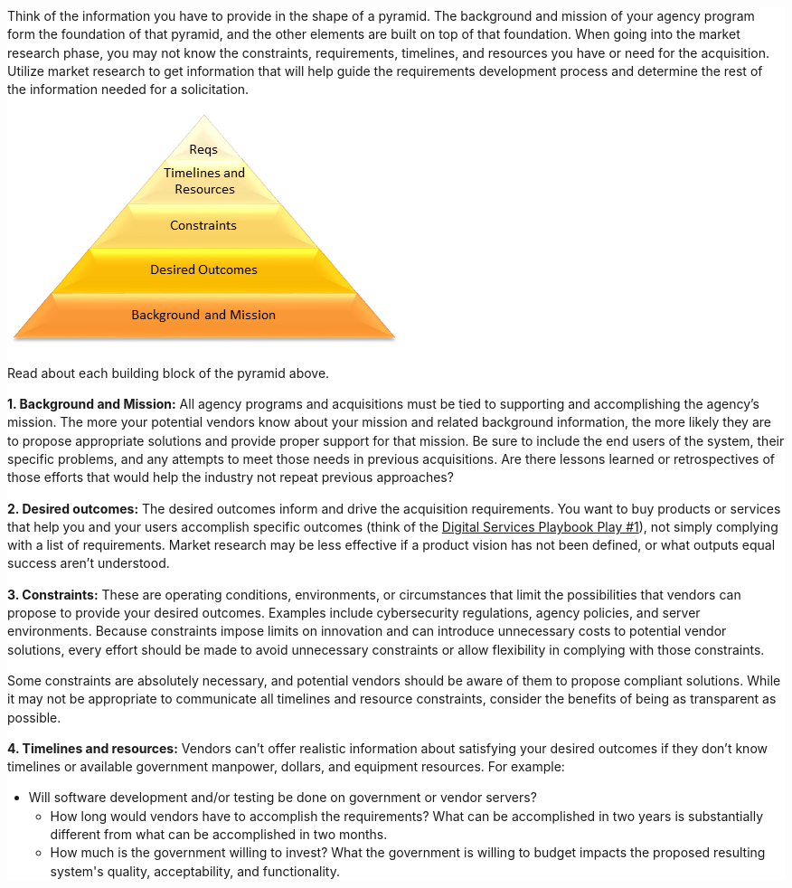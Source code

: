 Think of the information you have to provide in the shape of a pyramid. The background and mission of your agency program form the foundation of that pyramid, and the other elements are built on top of that foundation. When going into the market research phase, you may not know the constraints, requirements, timelines, and resources you have or need for the acquisition. Utilize market research to get information that will help guide the requirements development process and determine the rest of the information needed for a solicitation. 

![A pyramid diagram illustrating a hierarchy for effective communication, from a broad base to a narrow top: Background and Mission, Desired Outcomes, Constraints, Timelines and Resources, and Reqs (Requirements)](https://github.com/kristenjernigan/kj-liatest/blob/a54fd80832e1b2564b3ac8f6d4a476f6c3847667/Media/Module%202/communicate%20effectively%20pyramid.png)

Read about each building block of the pyramid above. 

**1\. Background and Mission:** All agency programs and acquisitions must be tied to supporting and accomplishing the agency’s mission. The more your potential vendors know about your mission and related background information, the more likely they are to propose appropriate solutions and provide proper support for that mission. Be sure to include the end users of the system, their specific problems, and any attempts to meet those needs in previous acquisitions. Are there lessons learned or retrospectives of those efforts that would help the industry not repeat previous approaches? 

**2\. Desired outcomes:** The desired outcomes inform and drive the acquisition requirements. You want to buy products or services that help you and your users accomplish specific outcomes (think of the [Digital Services Playbook Play \#1](https://playbook.usds.gov/#play1)), not simply complying with a list of requirements. Market research may be less effective if a product vision has not been defined, or what outputs equal success aren’t understood. 

**3\. Constraints:** These are operating conditions, environments, or circumstances that limit the possibilities that vendors can propose to provide your desired outcomes. Examples include cybersecurity regulations, agency policies, and server environments. Because constraints impose limits on innovation and can introduce unnecessary costs to potential vendor solutions, every effort should be made to avoid unnecessary constraints or allow flexibility in complying with those constraints. 

Some constraints are absolutely necessary, and potential vendors should be aware of them to propose compliant solutions. While it may not be appropriate to communicate all timelines and resource constraints, consider the benefits of being as transparent as possible.

**4\. Timelines and resources:** Vendors can’t offer realistic information about satisfying your desired outcomes if they don’t know timelines or available government manpower, dollars, and equipment resources. For example:

* Will software development and/or testing be done on government or vendor servers?  
  * How long would vendors have to accomplish the requirements? What can be accomplished in two years is substantially different from what can be accomplished in two months.   
  * How much is the government willing to invest? What the government is willing to budget impacts the proposed resulting system's quality, acceptability, and functionality.
